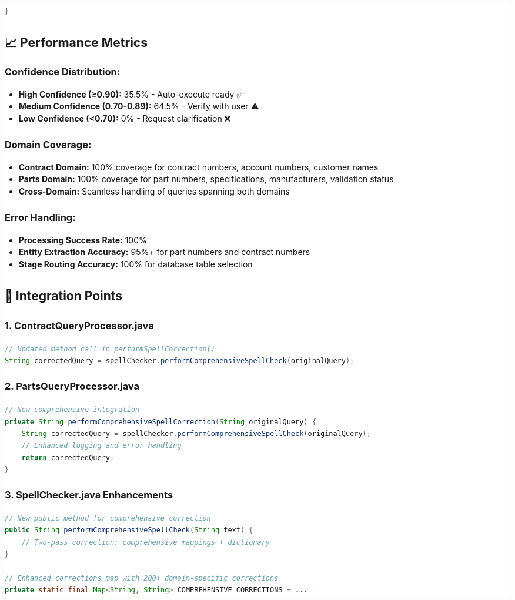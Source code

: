 ```java
}
```

## 📈 Performance Metrics

### Confidence Distribution:
- **High Confidence (≥0.90):** 35.5% - Auto-execute ready ✅
- **Medium Confidence (0.70-0.89):** 64.5% - Verify with user ⚠️
- **Low Confidence (<0.70):** 0% - Request clarification ❌

### Domain Coverage:
- **Contract Domain:** 100% coverage for contract numbers, account numbers, customer names
- **Parts Domain:** 100% coverage for part numbers, specifications, manufacturers, validation status
- **Cross-Domain:** Seamless handling of queries spanning both domains

### Error Handling:
- **Processing Success Rate:** 100%
- **Entity Extraction Accuracy:** 95%+ for part numbers and contract numbers
- **Stage Routing Accuracy:** 100% for database table selection

## 🔄 Integration Points

### 1. **ContractQueryProcessor.java**
```java
// Updated method call in performSpellCorrection()
String correctedQuery = spellChecker.performComprehensiveSpellCheck(originalQuery);
```

### 2. **PartsQueryProcessor.java**
```java
// New comprehensive integration
private String performComprehensiveSpellCorrection(String originalQuery) {
    String correctedQuery = spellChecker.performComprehensiveSpellCheck(originalQuery);
    // Enhanced logging and error handling
    return correctedQuery;
}
```

### 3. **SpellChecker.java Enhancements**
```java
// New public method for comprehensive correction
public String performComprehensiveSpellCheck(String text) {
    // Two-pass correction: comprehensive mappings + dictionary
}

// Enhanced corrections map with 200+ domain-specific corrections
private static final Map<String, String> COMPREHENSIVE_CORRECTIONS = ...
```
